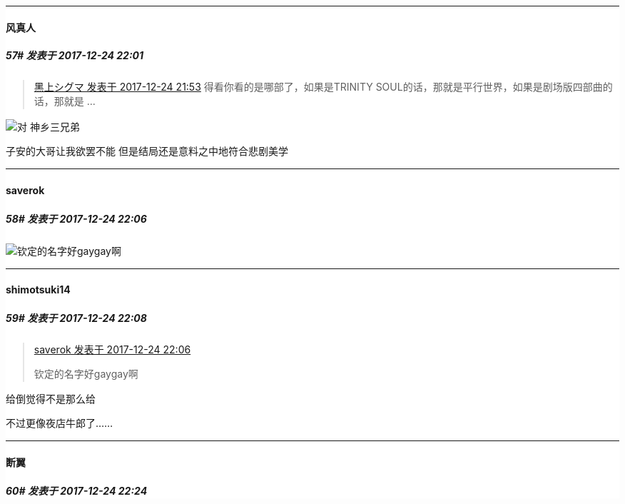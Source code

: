 

-----

####  风真人  
##### 57#       发表于 2017-12-24 22:01



<blockquote><a href="httphttps://bbs.saraba1st.com/2b/forum.php?mod=redirect&amp;goto=findpost&amp;pid=38068779&amp;ptid=1568128" target="_blank">黑上シグマ 发表于 2017-12-24 21:53</a>
得看你看的是哪部了，如果是TRINITY SOUL的话，那就是平行世界，如果是剧场版四部曲的话，那就是 ...</blockquote>
<img src="https://static.saraba1st.com/image/smiley/face2017/002.png" referrerpolicy="no-referrer">对 神乡三兄弟

子安的大哥让我欲罢不能 但是结局还是意料之中地符合悲剧美学







-----

####  saverok  
##### 58#       发表于 2017-12-24 22:06



<img src="https://static.saraba1st.com/image/smiley/face2017/067.png" referrerpolicy="no-referrer">钦定的名字好gaygay啊 







-----

####  shimotsuki14  
##### 59#       发表于 2017-12-24 22:08



<blockquote><a href="httphttps://bbs.saraba1st.com/2b/forum.php?mod=redirect&amp;goto=findpost&amp;pid=38068886&amp;ptid=1568128" target="_blank">saverok 发表于 2017-12-24 22:06</a>

钦定的名字好gaygay啊</blockquote>
给倒觉得不是那么给

不过更像夜店牛郎了……







-----

####  断翼  
##### 60#       发表于 2017-12-24 22:24


